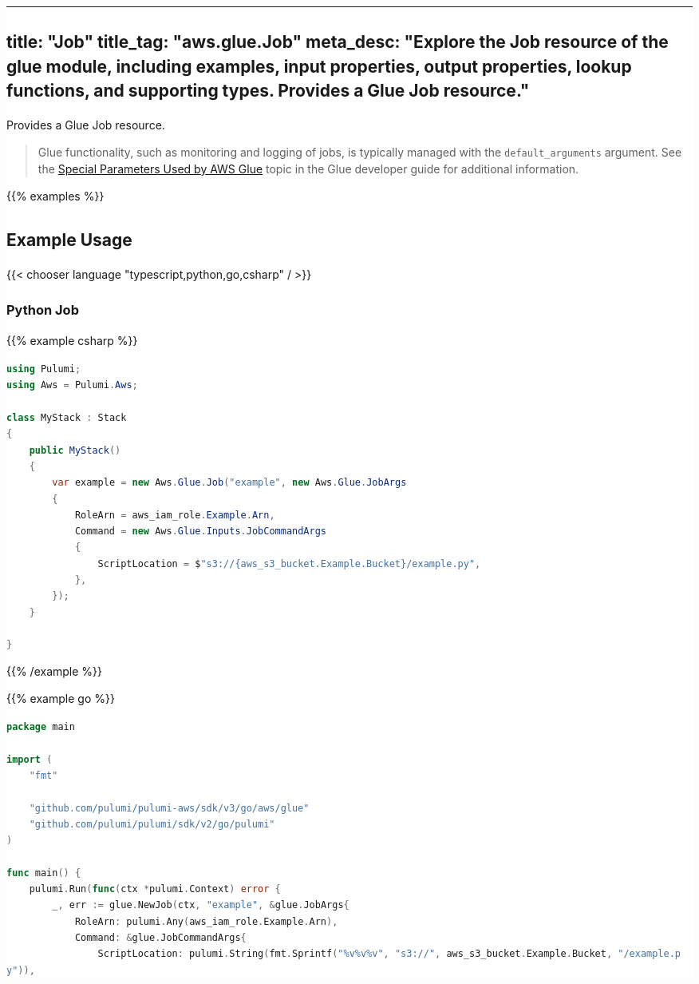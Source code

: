 
---
title: "Job"
title_tag: "aws.glue.Job"
meta_desc: "Explore the Job resource of the glue module, including examples, input properties, output properties, lookup functions, and supporting types. Provides a Glue Job resource."
---






Provides a Glue Job resource.

> Glue functionality, such as monitoring and logging of jobs, is typically managed with the `default_arguments` argument. See the [Special Parameters Used by AWS Glue](https://docs.aws.amazon.com/glue/latest/dg/aws-glue-programming-etl-glue-arguments.html) topic in the Glue developer guide for additional information.

{{% examples %}}
## Example Usage

{{< chooser language "typescript,python,go,csharp" / >}}
### Python Job
{{% example csharp %}}
```csharp
using Pulumi;
using Aws = Pulumi.Aws;

class MyStack : Stack
{
    public MyStack()
    {
        var example = new Aws.Glue.Job("example", new Aws.Glue.JobArgs
        {
            RoleArn = aws_iam_role.Example.Arn,
            Command = new Aws.Glue.Inputs.JobCommandArgs
            {
                ScriptLocation = $"s3://{aws_s3_bucket.Example.Bucket}/example.py",
            },
        });
    }

}
```

{{% /example %}}

{{% example go %}}
```go
package main

import (
	"fmt"

	"github.com/pulumi/pulumi-aws/sdk/v3/go/aws/glue"
	"github.com/pulumi/pulumi/sdk/v2/go/pulumi"
)

func main() {
	pulumi.Run(func(ctx *pulumi.Context) error {
		_, err := glue.NewJob(ctx, "example", &glue.JobArgs{
			RoleArn: pulumi.Any(aws_iam_role.Example.Arn),
			Command: &glue.JobCommandArgs{
				ScriptLocation: pulumi.String(fmt.Sprintf("%v%v%v", "s3://", aws_s3_bucket.Example.Bucket, "/example.py")),
```